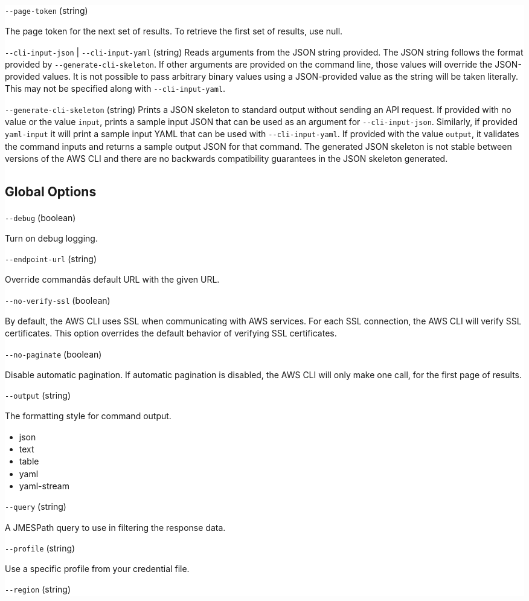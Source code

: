 `--page-token` (string)

The page token for the next set of results. To retrieve the first set of results, use null.

`--cli-input-json` | `--cli-input-yaml` (string)
Reads arguments from the JSON string provided. The JSON string follows the format provided by `--generate-cli-skeleton`. If other arguments are provided on the command line, those values will override the JSON-provided values. It is not possible to pass arbitrary binary values using a JSON-provided value as the string will be taken literally. This may not be specified along with `--cli-input-yaml`.

`--generate-cli-skeleton` (string)
Prints a JSON skeleton to standard output without sending an API request. If provided with no value or the value `input`, prints a sample input JSON that can be used as an argument for `--cli-input-json`. Similarly, if provided `yaml-input` it will print a sample input YAML that can be used with `--cli-input-yaml`. If provided with the value `output`, it validates the command inputs and returns a sample output JSON for that command. The generated JSON skeleton is not stable between versions of the AWS CLI and there are no backwards compatibility guarantees in the JSON skeleton generated.

## Global Options

`--debug` (boolean)

Turn on debug logging.

`--endpoint-url` (string)

Override commandâs default URL with the given URL.

`--no-verify-ssl` (boolean)

By default, the AWS CLI uses SSL when communicating with AWS services. For each SSL connection, the AWS CLI will verify SSL certificates. This option overrides the default behavior of verifying SSL certificates.

`--no-paginate` (boolean)

Disable automatic pagination. If automatic pagination is disabled, the AWS CLI will only make one call, for the first page of results.

`--output` (string)

The formatting style for command output.

- json
- text
- table
- yaml
- yaml-stream

`--query` (string)

A JMESPath query to use in filtering the response data.

`--profile` (string)

Use a specific profile from your credential file.

`--region` (string)
